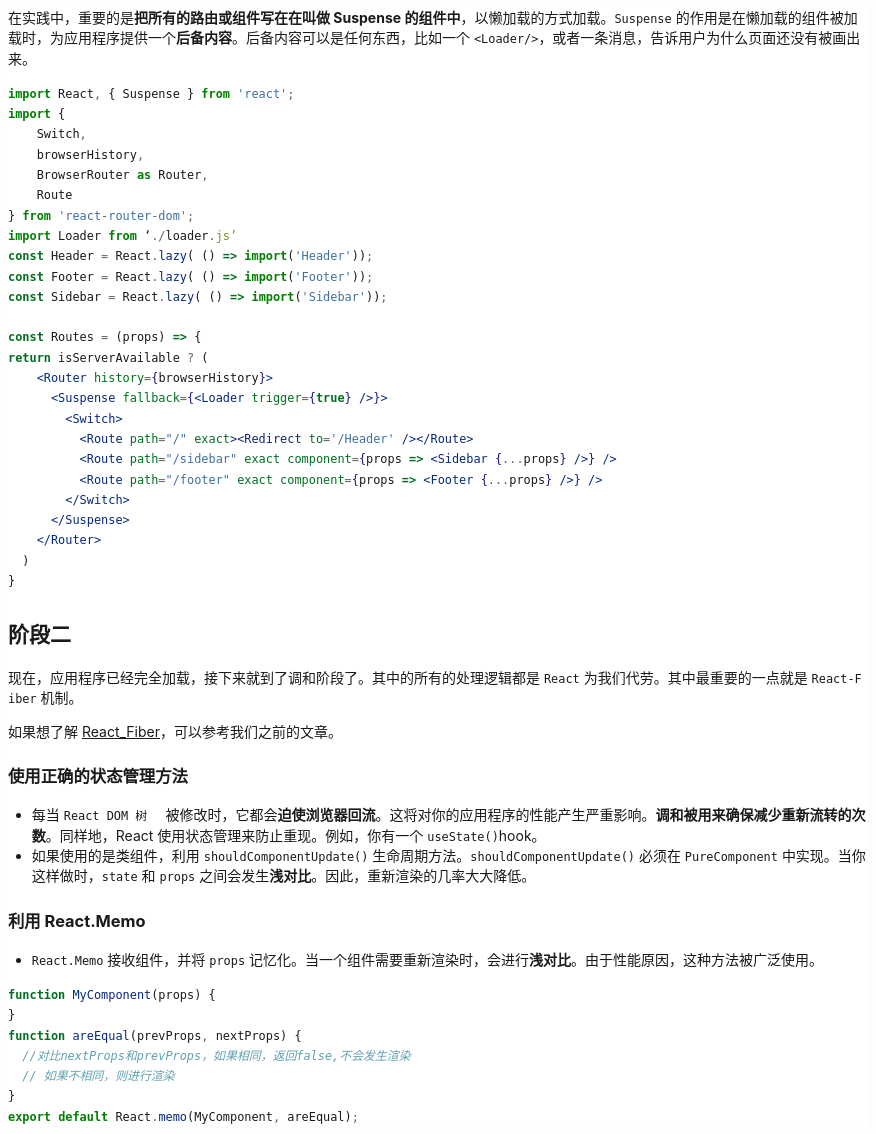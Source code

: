 
在实践中，重要的是**把所有的路由或组件写在在叫做 Suspense 的组件中**，以懒加载的方式加载。`Suspense` 的作用是在懒加载的组件被加载时，为应用程序提供一个**后备内容**。后备内容可以是任何东西，比如一个 `<Loader/>`，或者一条消息，告诉用户为什么页面还没有被画出来。

```jsx
import React, { Suspense } from 'react';
import { 
    Switch, 
    browserHistory, 
    BrowserRouter as Router, 
    Route
} from 'react-router-dom';
import Loader from ‘./loader.js’
const Header = React.lazy( () => import('Header'));
const Footer = React.lazy( () => import('Footer'));
const Sidebar = React.lazy( () => import('Sidebar'));

const Routes = (props) => {
return isServerAvailable ? (
    <Router history={browserHistory}>
      <Suspense fallback={<Loader trigger={true} />}>
        <Switch>
          <Route path="/" exact><Redirect to='/Header' /></Route>
          <Route path="/sidebar" exact component={props => <Sidebar {...props} />} />
          <Route path="/footer" exact component={props => <Footer {...props} />} />
        </Switch>
      </Suspense>
    </Router>
  )
}
```

## 阶段二

现在，应用程序已经完全加载，接下来就到了调和阶段了。其中的所有的处理逻辑都是 `React` 为我们代劳。其中最重要的一点就是 `React-Fiber` 机制。

如果想了解 [React_Fiber](https://link.juejin.cn?target=https%3A%2F%2Fmp.weixin.qq.com%2Fs%2FoNaffsAbvvG7rxBvgiA1_A "https://mp.weixin.qq.com/s/oNaffsAbvvG7rxBvgiA1_A")，可以参考我们之前的文章。

### 使用正确的状态管理方法

- 每当 `React DOM 树  ` 被修改时，它都会**迫使浏览器回流**。这将对你的应用程序的性能产生严重影响。**调和被用来确保减少重新流转的次数**。同样地，React 使用状态管理来防止重现。例如，你有一个 `useState()`hook。
- 如果使用的是类组件，利用 `shouldComponentUpdate()` 生命周期方法。`shouldComponentUpdate()` 必须在 `PureComponent` 中实现。当你这样做时，`state` 和 `props` 之间会发生**浅对比**。因此，重新渲染的几率大大降低。

### 利用 React.Memo

- `React.Memo` 接收组件，并将 `props` 记忆化。当一个组件需要重新渲染时，会进行**浅对比**。由于性能原因，这种方法被广泛使用。

```jsx
function MyComponent(props) {
}
function areEqual(prevProps, nextProps) {
  //对比nextProps和prevProps，如果相同，返回false,不会发生渲染
  // 如果不相同，则进行渲染
}
export default React.memo(MyComponent, areEqual);
```
